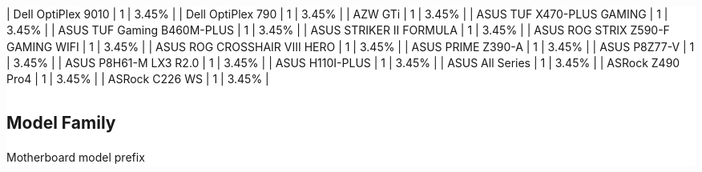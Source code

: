 | Dell OptiPlex 9010                      | 1        | 3.45%   |
| Dell OptiPlex 790                       | 1        | 3.45%   |
| AZW GTi                                 | 1        | 3.45%   |
| ASUS TUF X470-PLUS GAMING               | 1        | 3.45%   |
| ASUS TUF Gaming B460M-PLUS              | 1        | 3.45%   |
| ASUS STRIKER II FORMULA                 | 1        | 3.45%   |
| ASUS ROG STRIX Z590-F GAMING WIFI       | 1        | 3.45%   |
| ASUS ROG CROSSHAIR VIII HERO            | 1        | 3.45%   |
| ASUS PRIME Z390-A                       | 1        | 3.45%   |
| ASUS P8Z77-V                            | 1        | 3.45%   |
| ASUS P8H61-M LX3 R2.0                   | 1        | 3.45%   |
| ASUS H110I-PLUS                         | 1        | 3.45%   |
| ASUS All Series                         | 1        | 3.45%   |
| ASRock Z490 Pro4                        | 1        | 3.45%   |
| ASRock C226 WS                          | 1        | 3.45%   |

Model Family
------------

Motherboard model prefix
